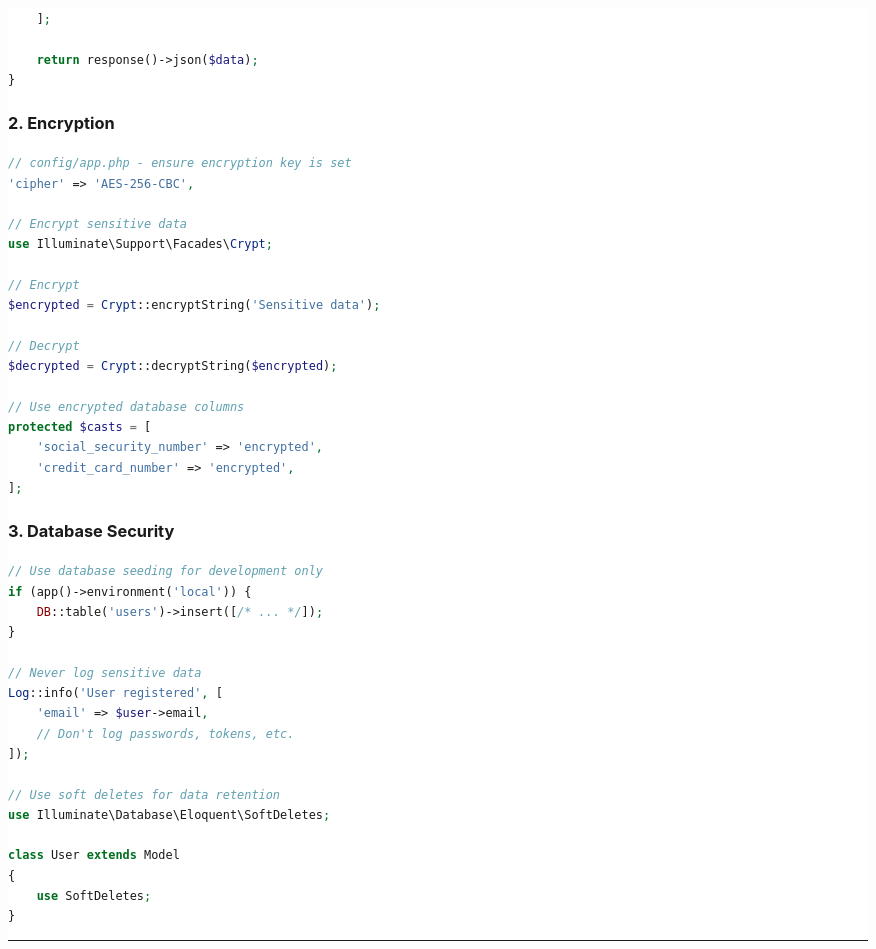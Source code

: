 ```php
    ];
    
    return response()->json($data);
}
```

### 2. Encryption

```php
// config/app.php - ensure encryption key is set
'cipher' => 'AES-256-CBC',

// Encrypt sensitive data
use Illuminate\Support\Facades\Crypt;

// Encrypt
$encrypted = Crypt::encryptString('Sensitive data');

// Decrypt
$decrypted = Crypt::decryptString($encrypted);

// Use encrypted database columns
protected $casts = [
    'social_security_number' => 'encrypted',
    'credit_card_number' => 'encrypted',
];
```

### 3. Database Security

```php
// Use database seeding for development only
if (app()->environment('local')) {
    DB::table('users')->insert([/* ... */]);
}

// Never log sensitive data
Log::info('User registered', [
    'email' => $user->email,
    // Don't log passwords, tokens, etc.
]);

// Use soft deletes for data retention
use Illuminate\Database\Eloquent\SoftDeletes;

class User extends Model
{
    use SoftDeletes;
}
```

---
